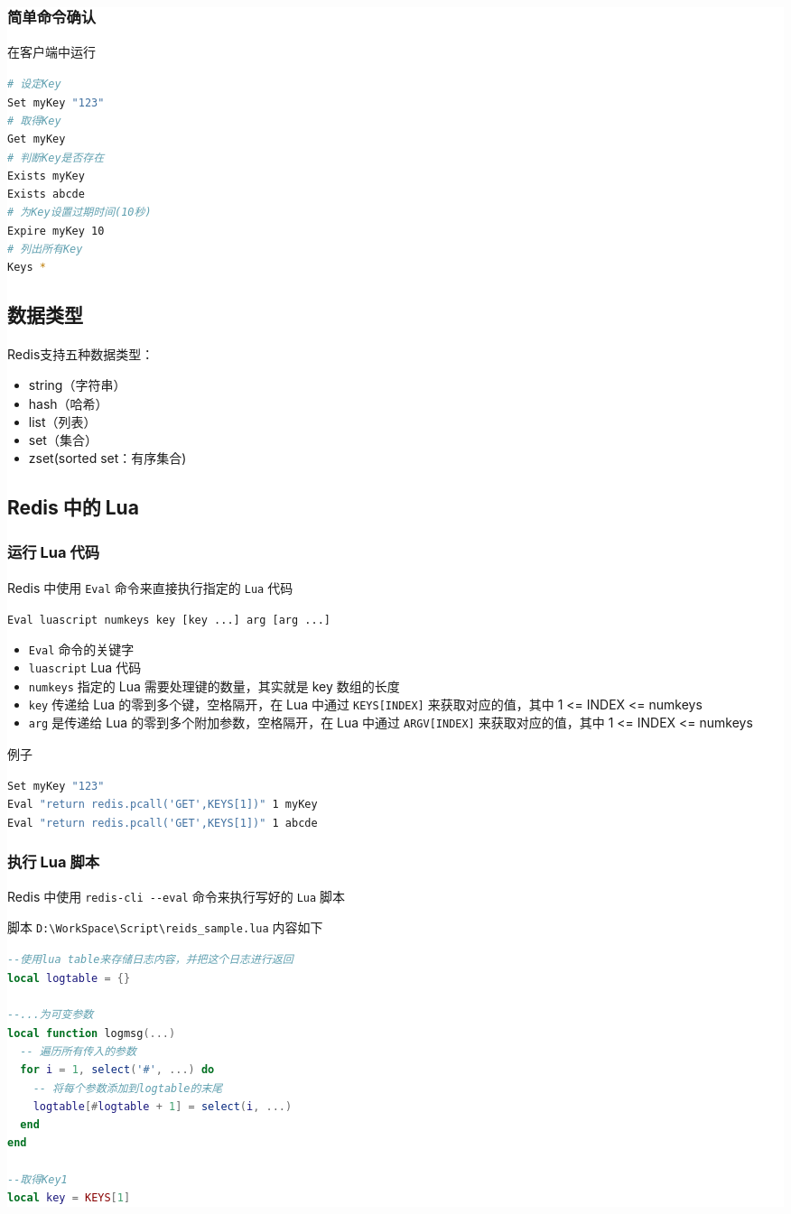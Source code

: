 ### 简单命令确认
在客户端中运行
```bash
# 设定Key
Set myKey "123"
# 取得Key
Get myKey
# 判断Key是否存在
Exists myKey
Exists abcde
# 为Key设置过期时间(10秒)
Expire myKey 10
# 列出所有Key
Keys *
```

## 数据类型
Redis支持五种数据类型：
 - string（字符串）
 - hash（哈希）
 - list（列表）
 - set（集合）
 - zset(sorted set：有序集合)

## Redis 中的 Lua

### 运行 Lua 代码
Redis 中使用 ``Eval`` 命令来直接执行指定的 ``Lua`` 代码
```bash
Eval luascript numkeys key [key ...] arg [arg ...]
```
- ``Eval`` 命令的关键字
- ``luascript`` Lua 代码
- ``numkeys`` 指定的 Lua 需要处理键的数量，其实就是 key 数组的长度
- ``key`` 传递给 Lua 的零到多个键，空格隔开，在 Lua 中通过 ``KEYS[INDEX]`` 来获取对应的值，其中 1 <= INDEX <= numkeys
- ``arg`` 是传递给 Lua 的零到多个附加参数，空格隔开，在 Lua 中通过 ``ARGV[INDEX]`` 来获取对应的值，其中 1 <= INDEX <= numkeys

例子
```bash
Set myKey "123"
Eval "return redis.pcall('GET',KEYS[1])" 1 myKey
Eval "return redis.pcall('GET',KEYS[1])" 1 abcde
```

### 执行 Lua 脚本
Redis 中使用 ``redis-cli --eval`` 命令来执行写好的 ``Lua`` 脚本

脚本 ``D:\WorkSpace\Script\reids_sample.lua`` 内容如下
```lua
--使用lua table来存储日志内容，并把这个日志进行返回
local logtable = {}

--...为可变参数
local function logmsg(...)
  -- 遍历所有传入的参数
  for i = 1, select('#', ...) do
    -- 将每个参数添加到logtable的末尾
    logtable[#logtable + 1] = select(i, ...)
  end
end

--取得Key1
local key = KEYS[1]
```